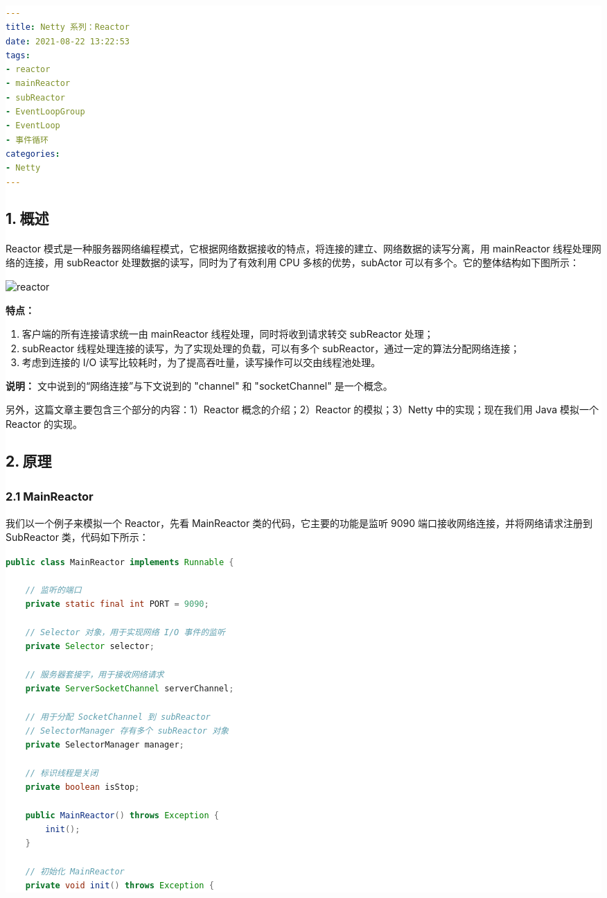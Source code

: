 ```yaml
---
title: Netty 系列：Reactor
date: 2021-08-22 13:22:53
tags:
- reactor
- mainReactor
- subReactor
- EventLoopGroup
- EventLoop
- 事件循环
categories:
- Netty
---
```


## 1. 概述
Reactor 模式是一种服务器网络编程模式，它根据网络数据接收的特点，将连接的建立、网络数据的读写分离，用 mainReactor 线程处理网络的连接，用 subReactor 处理数据的读写，同时为了有效利用 CPU 多核的优势，subActor 可以有多个。它的整体结构如下图所示：

![reactor](/images/netty/ractor.jpeg "reactor")

**特点：**
1. 客户端的所有连接请求统一由 mainReactor 线程处理，同时将收到请求转交 subReactor 处理；
2. subReactor 线程处理连接的读写，为了实现处理的负载，可以有多个 subReactor，通过一定的算法分配网络连接；
3. 考虑到连接的 I/O 读写比较耗时，为了提高吞吐量，读写操作可以交由线程池处理。



**说明：**
文中说到的“网络连接”与下文说到的 "channel" 和 "socketChannel" 是一个概念。

另外，这篇文章主要包含三个部分的内容：1）Reactor 概念的介绍；2）Reactor 的模拟；3）Netty 中的实现；现在我们用 Java 模拟一个 Reactor 的实现。

## 2. 原理

### 2.1 MainReactor

我们以一个例子来模拟一个 Reactor，先看 MainReactor 类的代码，它主要的功能是监听 9090 端口接收网络连接，并将网络请求注册到 SubReactor 类，代码如下所示：

```java
public class MainReactor implements Runnable {

	// 监听的端口
	private static final int PORT = 9090;

	// Selector 对象，用于实现网络 I/O 事件的监听
	private Selector selector;

	// 服务器套接字，用于接收网络请求
	private ServerSocketChannel serverChannel;

	// 用于分配 SocketChannel 到 subReactor
	// SelectorManager 存有多个 subReactor 对象
	private SelectorManager manager;

	// 标识线程是关闭
	private boolean isStop;

	public MainReactor() throws Exception {
		init();
	}

	// 初始化 MainReactor
	private void init() throws Exception {
```